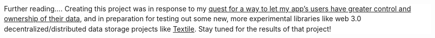 Further reading....
Creating this project was in response to my [quest for a way to let my app’s users have greater control and ownership of their data](https://www.jacobcohen-rosenthal.me/blog/searching-for-a-practical-architecture-for-a-decentralized-app), and in preparation for testing out some new, more experimental libraries like web 3.0 decentralized/distributed data storage projects like [Textile](https://textile.io/). Stay tuned for the results of that project!

